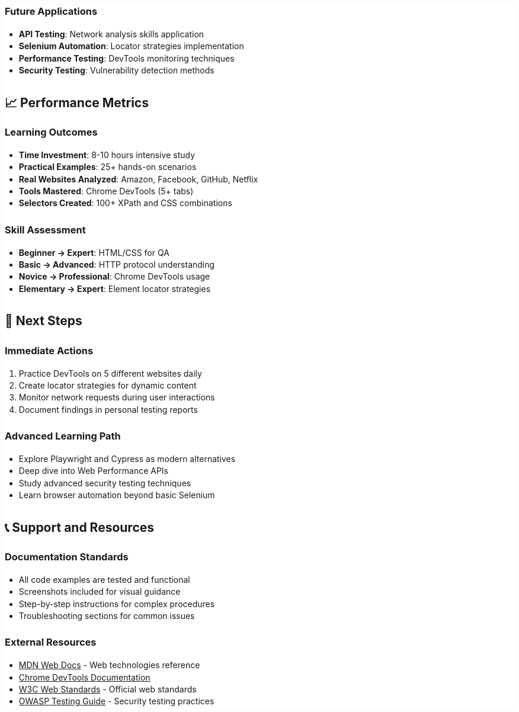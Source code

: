 ### Future Applications
- **API Testing**: Network analysis skills application
- **Selenium Automation**: Locator strategies implementation
- **Performance Testing**: DevTools monitoring techniques
- **Security Testing**: Vulnerability detection methods

## 📈 Performance Metrics

### Learning Outcomes
- **Time Investment**: 8-10 hours intensive study
- **Practical Examples**: 25+ hands-on scenarios
- **Real Websites Analyzed**: Amazon, Facebook, GitHub, Netflix
- **Tools Mastered**: Chrome DevTools (5+ tabs)
- **Selectors Created**: 100+ XPath and CSS combinations

### Skill Assessment
- **Beginner → Expert**: HTML/CSS for QA
- **Basic → Advanced**: HTTP protocol understanding  
- **Novice → Professional**: Chrome DevTools usage
- **Elementary → Expert**: Element locator strategies

## 🚀 Next Steps

### Immediate Actions
1. Practice DevTools on 5 different websites daily
2. Create locator strategies for dynamic content
3. Monitor network requests during user interactions
4. Document findings in personal testing reports

### Advanced Learning Path
- Explore Playwright and Cypress as modern alternatives
- Deep dive into Web Performance APIs
- Study advanced security testing techniques
- Learn browser automation beyond basic Selenium

## 📞 Support and Resources

### Documentation Standards
- All code examples are tested and functional
- Screenshots included for visual guidance
- Step-by-step instructions for complex procedures
- Troubleshooting sections for common issues

### External Resources
- [MDN Web Docs](https://developer.mozilla.org/) - Web technologies reference
- [Chrome DevTools Documentation](https://developers.google.com/web/tools/chrome-devtools)
- [W3C Web Standards](https://www.w3.org/) - Official web standards
- [OWASP Testing Guide](https://owasp.org/) - Security testing practices
